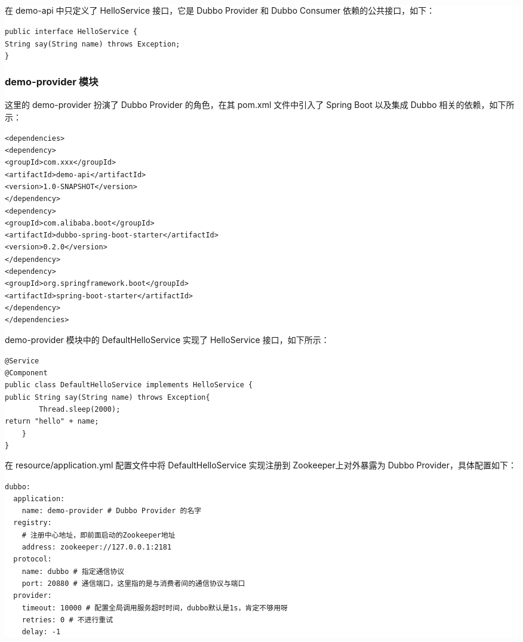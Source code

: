 在 demo-api 中只定义了 HelloService 接口，它是 Dubbo Provider 和 Dubbo Consumer 依赖的公共接口，如下：

```
public interface HelloService {
String say(String name) throws Exception;
}
```

### demo-provider 模块

这里的 demo-provider 扮演了 Dubbo Provider 的角色，在其 pom.xml 文件中引入了 Spring Boot 以及集成 Dubbo 相关的依赖，如下所示：

```
<dependencies>
<dependency>
<groupId>com.xxx</groupId>
<artifactId>demo-api</artifactId>
<version>1.0-SNAPSHOT</version>
</dependency>
<dependency>
<groupId>com.alibaba.boot</groupId>
<artifactId>dubbo-spring-boot-starter</artifactId>
<version>0.2.0</version>
</dependency>
<dependency>
<groupId>org.springframework.boot</groupId>
<artifactId>spring-boot-starter</artifactId>
</dependency>
</dependencies>
```

demo-provider 模块中的 DefaultHelloService 实现了 HelloService 接口，如下所示：

```
@Service
@Component
public class DefaultHelloService implements HelloService {
public String say(String name) throws Exception{
        Thread.sleep(2000);
return "hello" + name;
    }
}
```

在 resource/application.yml 配置文件中将 DefaultHelloService 实现注册到 Zookeeper上对外暴露为 Dubbo Provider，具体配置如下：

```
dubbo:
  application:
    name: demo-provider # Dubbo Provider 的名字
  registry:
    # 注册中心地址，即前面启动的Zookeeper地址
    address: zookeeper://127.0.0.1:2181 
  protocol:
    name: dubbo # 指定通信协议
    port: 20880 # 通信端口，这里指的是与消费者间的通信协议与端口
  provider:
    timeout: 10000 # 配置全局调用服务超时时间，dubbo默认是1s，肯定不够用呀
    retries: 0 # 不进行重试
    delay: -1
```
